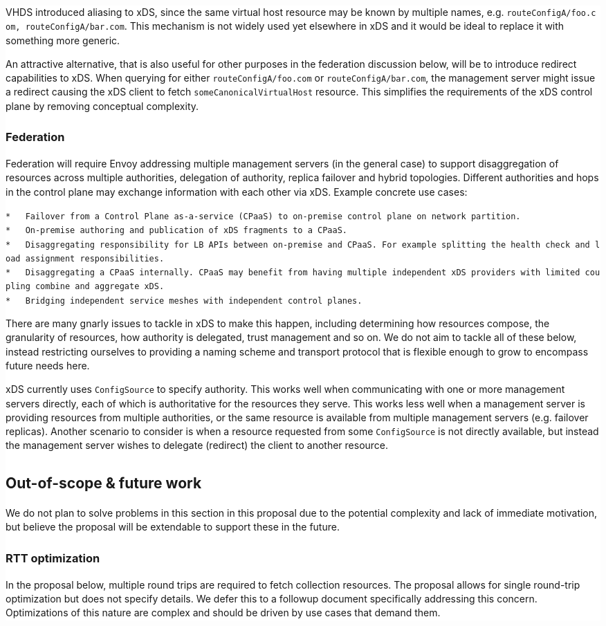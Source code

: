 VHDS introduced aliasing to xDS, since the same virtual host resource may be known by multiple names, e.g. `routeConfigA/foo.com, routeConfigA/bar.com`. This mechanism is not widely used yet elsewhere in xDS and it would be ideal to replace it with something more generic.

An attractive alternative, that is also useful for other purposes in the federation discussion below, will be to introduce redirect capabilities to xDS. When querying for either `routeConfigA/foo.com` or `routeConfigA/bar.com`, the management server might issue a redirect causing the xDS client to fetch `someCanonicalVirtualHost` resource. This simplifies the requirements of the xDS control plane by removing conceptual complexity.


### Federation

Federation will require Envoy addressing multiple management servers (in the general case) to support disaggregation of resources across multiple authorities, delegation of authority, replica failover and hybrid topologies. Different authorities and hops in the control plane may exchange information with each other via xDS. Example concrete use cases:



    *   Failover from a Control Plane as-a-service (CPaaS) to on-premise control plane on network partition.
    *   On-premise authoring and publication of xDS fragments to a CPaaS.
    *   Disaggregating responsibility for LB APIs between on-premise and CPaaS. For example splitting the health check and load assignment responsibilities.
    *   Disaggregating a CPaaS internally. CPaaS may benefit from having multiple independent xDS providers with limited coupling combine and aggregate xDS.
    *   Bridging independent service meshes with independent control planes.

There are many gnarly issues to tackle in xDS to make this happen, including determining how resources compose, the granularity of resources, how authority is delegated, trust management and so on. We do not aim to tackle all of these below, instead restricting ourselves to providing a naming scheme and transport protocol that is flexible enough to grow to encompass future needs here.

xDS currently uses `ConfigSource` to specify authority. This works well when communicating with one or more management servers directly, each of which is authoritative for the resources they serve. This works less well when a management server is providing resources from multiple authorities, or the same resource is available from multiple management servers (e.g. failover replicas). Another scenario to consider is when a resource requested from some `ConfigSource` is not directly available, but instead the management server wishes to delegate (redirect) the client to another resource.


## Out-of-scope & future work

We do not plan to solve problems in this section in this proposal due to the potential complexity and lack of immediate motivation, but believe the proposal will be extendable to support these in the future.


### RTT optimization

In the proposal below, multiple round trips are required to fetch collection resources. The proposal allows for single round-trip optimization but does not specify details. We defer this to a followup document specifically addressing this concern. Optimizations of this nature are complex and should be driven by use cases that demand them.
